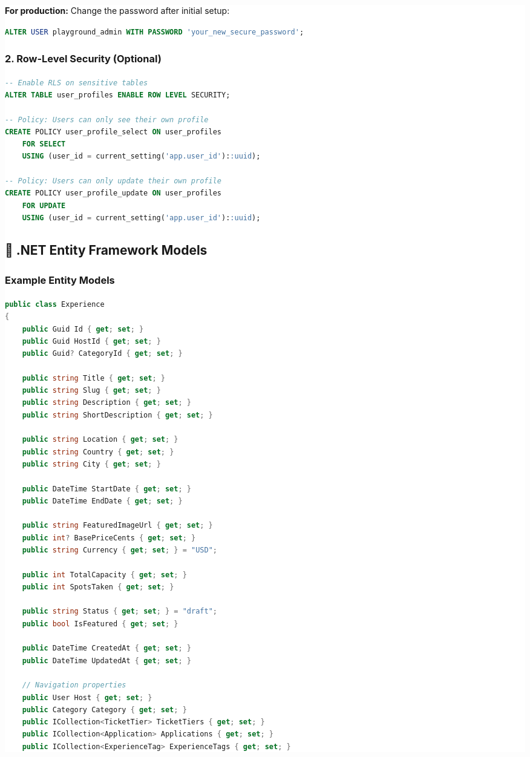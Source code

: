 **For production:** Change the password after initial setup:
```sql
ALTER USER playground_admin WITH PASSWORD 'your_new_secure_password';
```

### 2. Row-Level Security (Optional)

```sql
-- Enable RLS on sensitive tables
ALTER TABLE user_profiles ENABLE ROW LEVEL SECURITY;

-- Policy: Users can only see their own profile
CREATE POLICY user_profile_select ON user_profiles
    FOR SELECT
    USING (user_id = current_setting('app.user_id')::uuid);

-- Policy: Users can only update their own profile
CREATE POLICY user_profile_update ON user_profiles
    FOR UPDATE
    USING (user_id = current_setting('app.user_id')::uuid);
```

## 🎯 .NET Entity Framework Models

### Example Entity Models

```csharp
public class Experience
{
    public Guid Id { get; set; }
    public Guid HostId { get; set; }
    public Guid? CategoryId { get; set; }
    
    public string Title { get; set; }
    public string Slug { get; set; }
    public string Description { get; set; }
    public string ShortDescription { get; set; }
    
    public string Location { get; set; }
    public string Country { get; set; }
    public string City { get; set; }
    
    public DateTime StartDate { get; set; }
    public DateTime EndDate { get; set; }
    
    public string FeaturedImageUrl { get; set; }
    public int? BasePriceCents { get; set; }
    public string Currency { get; set; } = "USD";
    
    public int TotalCapacity { get; set; }
    public int SpotsTaken { get; set; }
    
    public string Status { get; set; } = "draft";
    public bool IsFeatured { get; set; }
    
    public DateTime CreatedAt { get; set; }
    public DateTime UpdatedAt { get; set; }
    
    // Navigation properties
    public User Host { get; set; }
    public Category Category { get; set; }
    public ICollection<TicketTier> TicketTiers { get; set; }
    public ICollection<Application> Applications { get; set; }
    public ICollection<ExperienceTag> ExperienceTags { get; set; }
```
